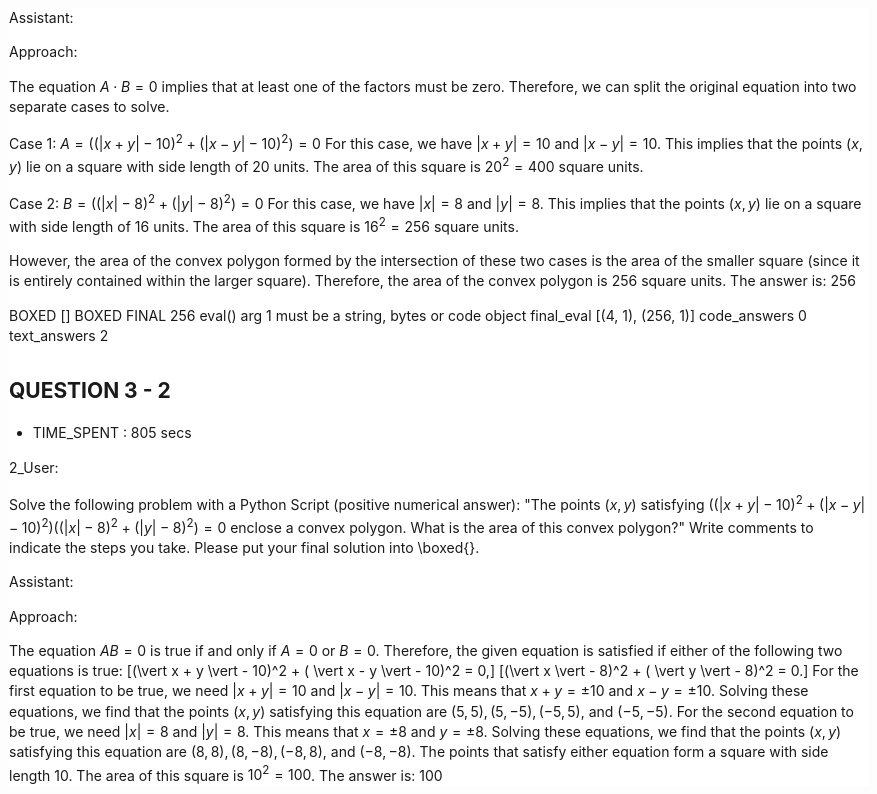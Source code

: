 Assistant:

Approach:


The equation $A \cdot B = 0$ implies that at least one of the factors must be zero. Therefore, we can split the original equation into two separate cases to solve.

Case 1: $A = ((\vert x + y \vert - 10)^2 + ( \vert x - y \vert - 10)^2) = 0$
For this case, we have $\vert x + y \vert = 10$ and $\vert x - y \vert = 10$. This implies that the points $(x, y)$ lie on a square with side length of 20 units. The area of this square is $20^2 = 400$ square units.

Case 2: $B = ((\vert x \vert - 8)^2 + ( \vert y \vert - 8)^2) = 0$
For this case, we have $\vert x \vert = 8$ and $\vert y \vert = 8$. This implies that the points $(x, y)$ lie on a square with side length of 16 units. The area of this square is $16^2 = 256$ square units.

However, the area of the convex polygon formed by the intersection of these two cases is the area of the smaller square (since it is entirely contained within the larger square). Therefore, the area of the convex polygon is 256 square units. The answer is: $256$

BOXED []
BOXED FINAL 256
eval() arg 1 must be a string, bytes or code object final_eval
[(4, 1), (256, 1)]
code_answers 0 text_answers 2



## QUESTION 3 - 2 
- TIME_SPENT : 805 secs

2_User:

Solve the following problem with a Python Script (positive numerical answer):
"The points $\left(x, y\right)$ satisfying $((\vert x + y \vert - 10)^2 + ( \vert x - y \vert - 10)^2)((\vert x \vert - 8)^2 + ( \vert y \vert - 8)^2) = 0$ enclose a convex polygon. What is the area of this convex polygon?"
Write comments to indicate the steps you take. Please put your final solution into \boxed{}.

Assistant:

Approach:



The equation $AB=0$ is true if and only if $A=0$ or $B=0$. Therefore, the given equation is satisfied if either of the following two equations is true:
\[(\vert x + y \vert - 10)^2 + ( \vert x - y \vert - 10)^2 = 0,\]
\[(\vert x \vert - 8)^2 + ( \vert y \vert - 8)^2 = 0.\]
For the first equation to be true, we need $\vert x + y \vert = 10$ and $\vert x - y \vert = 10$. This means that $x + y = \pm 10$ and $x - y = \pm 10$. Solving these equations, we find that the points $(x, y)$ satisfying this equation are $(5, 5), (5, -5), (-5, 5),$ and $(-5, -5)$.
For the second equation to be true, we need $\vert x \vert = 8$ and $\vert y \vert = 8$. This means that $x = \pm 8$ and $y = \pm 8$. Solving these equations, we find that the points $(x, y)$ satisfying this equation are $(8, 8), (8, -8), (-8, 8),$ and $(-8, -8)$.
The points that satisfy either equation form a square with side length $10$. The area of this square is $10^2 = 100$.
The answer is: $100$
